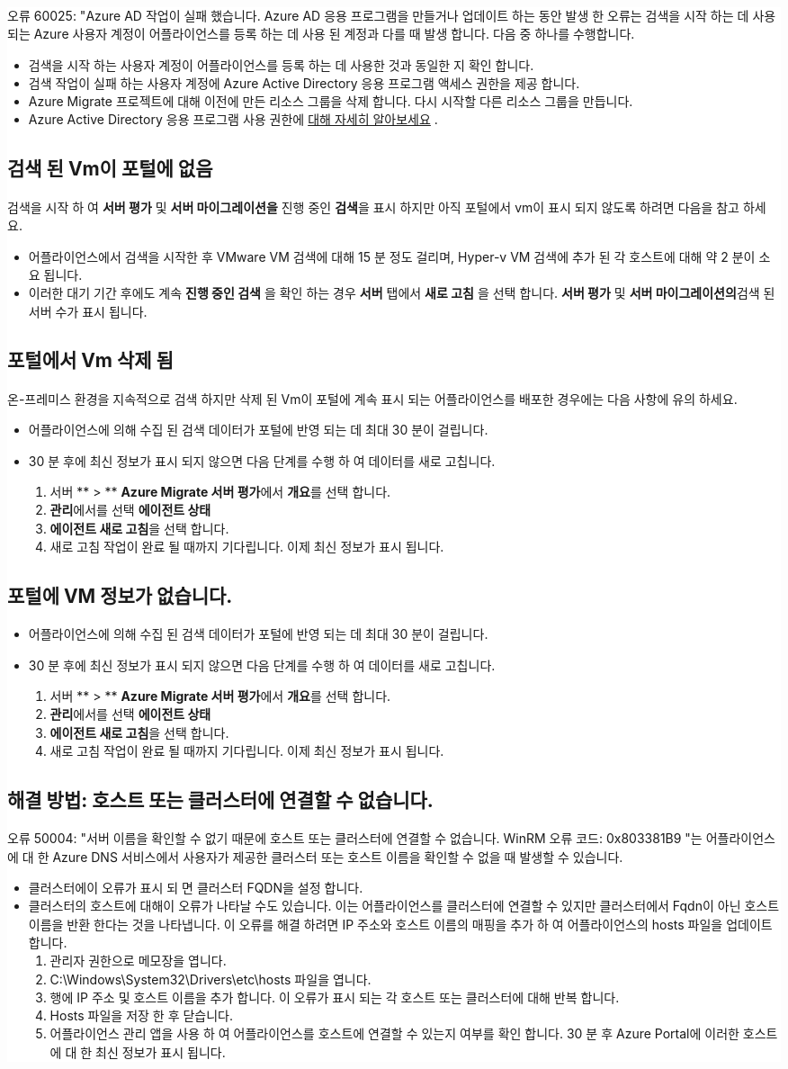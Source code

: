 오류 60025: "Azure AD 작업이 실패 했습니다. Azure AD 응용 프로그램을 만들거나 업데이트 하는 동안 발생 한 오류는 검색을 시작 하는 데 사용 되는 Azure 사용자 계정이 어플라이언스를 등록 하는 데 사용 된 계정과 다를 때 발생 합니다. 다음 중 하나를 수행합니다.

- 검색을 시작 하는 사용자 계정이 어플라이언스를 등록 하는 데 사용한 것과 동일한 지 확인 합니다.
- 검색 작업이 실패 하는 사용자 계정에 Azure Active Directory 응용 프로그램 액세스 권한을 제공 합니다.
- Azure Migrate 프로젝트에 대해 이전에 만든 리소스 그룹을 삭제 합니다. 다시 시작할 다른 리소스 그룹을 만듭니다.
- Azure Active Directory 응용 프로그램 사용 권한에 [대해 자세히 알아보세요](https://docs.microsoft.com/azure/migrate/migrate-appliance#appliance-deployment-requirements) .


## <a name="discovered-vms-not-in-portal"></a>검색 된 Vm이 포털에 없음

검색을 시작 하 여 **서버 평가** 및 **서버 마이그레이션을** 진행 중인 **검색**을 표시 하지만 아직 포털에서 vm이 표시 되지 않도록 하려면 다음을 참고 하세요.

- 어플라이언스에서 검색을 시작한 후 VMware VM 검색에 대해 15 분 정도 걸리며, Hyper-v VM 검색에 추가 된 각 호스트에 대해 약 2 분이 소요 됩니다.
- 이러한 대기 기간 후에도 계속 **진행 중인 검색** 을 확인 하는 경우 **서버** 탭에서 **새로 고침** 을 선택 합니다. **서버 평가** 및 **서버 마이그레이션의**검색 된 서버 수가 표시 됩니다.


## <a name="deleted-vms-in-the-portal"></a>포털에서 Vm 삭제 됨

온-프레미스 환경을 지속적으로 검색 하지만 삭제 된 Vm이 포털에 계속 표시 되는 어플라이언스를 배포한 경우에는 다음 사항에 유의 하세요.  

- 어플라이언스에 의해 수집 된 검색 데이터가 포털에 반영 되는 데 최대 30 분이 걸립니다.
- 30 분 후에 최신 정보가 표시 되지 않으면 다음 단계를 수행 하 여 데이터를 새로 고칩니다.

    1. 서버 ** > ** **Azure Migrate 서버 평가**에서 **개요**를 선택 합니다.
    2. **관리**에서를 선택 **에이전트 상태**
    3. **에이전트 새로 고침**을 선택 합니다.
    1. 새로 고침 작업이 완료 될 때까지 기다립니다. 이제 최신 정보가 표시 됩니다.

## <a name="vm-information-isnt-in-the-portal"></a>포털에 VM 정보가 없습니다.

- 어플라이언스에 의해 수집 된 검색 데이터가 포털에 반영 되는 데 최대 30 분이 걸립니다.
- 30 분 후에 최신 정보가 표시 되지 않으면 다음 단계를 수행 하 여 데이터를 새로 고칩니다.

    1. 서버 ** > ** **Azure Migrate 서버 평가**에서 **개요**를 선택 합니다.
    2. **관리**에서를 선택 **에이전트 상태**
    3. **에이전트 새로 고침**을 선택 합니다.
    1. 새로 고침 작업이 완료 될 때까지 기다립니다. 이제 최신 정보가 표시 됩니다.


## <a name="fix-cant-connect-to-host-or-cluster"></a>해결 방법: 호스트 또는 클러스터에 연결할 수 없습니다.

오류 50004: "서버 이름을 확인할 수 없기 때문에 호스트 또는 클러스터에 연결할 수 없습니다. WinRM 오류 코드: 0x803381B9 "는 어플라이언스에 대 한 Azure DNS 서비스에서 사용자가 제공한 클러스터 또는 호스트 이름을 확인할 수 없을 때 발생할 수 있습니다.

- 클러스터에이 오류가 표시 되 면 클러스터 FQDN을 설정 합니다.
- 클러스터의 호스트에 대해이 오류가 나타날 수도 있습니다. 이는 어플라이언스를 클러스터에 연결할 수 있지만 클러스터에서 Fqdn이 아닌 호스트 이름을 반환 한다는 것을 나타냅니다. 이 오류를 해결 하려면 IP 주소와 호스트 이름의 매핑을 추가 하 여 어플라이언스의 hosts 파일을 업데이트 합니다.
    1. 관리자 권한으로 메모장을 엽니다.
    2. C:\Windows\System32\Drivers\etc\hosts 파일을 엽니다.
    3. 행에 IP 주소 및 호스트 이름을 추가 합니다. 이 오류가 표시 되는 각 호스트 또는 클러스터에 대해 반복 합니다.
    4. Hosts 파일을 저장 한 후 닫습니다.
    5. 어플라이언스 관리 앱을 사용 하 여 어플라이언스를 호스트에 연결할 수 있는지 여부를 확인 합니다. 30 분 후 Azure Portal에 이러한 호스트에 대 한 최신 정보가 표시 됩니다.

